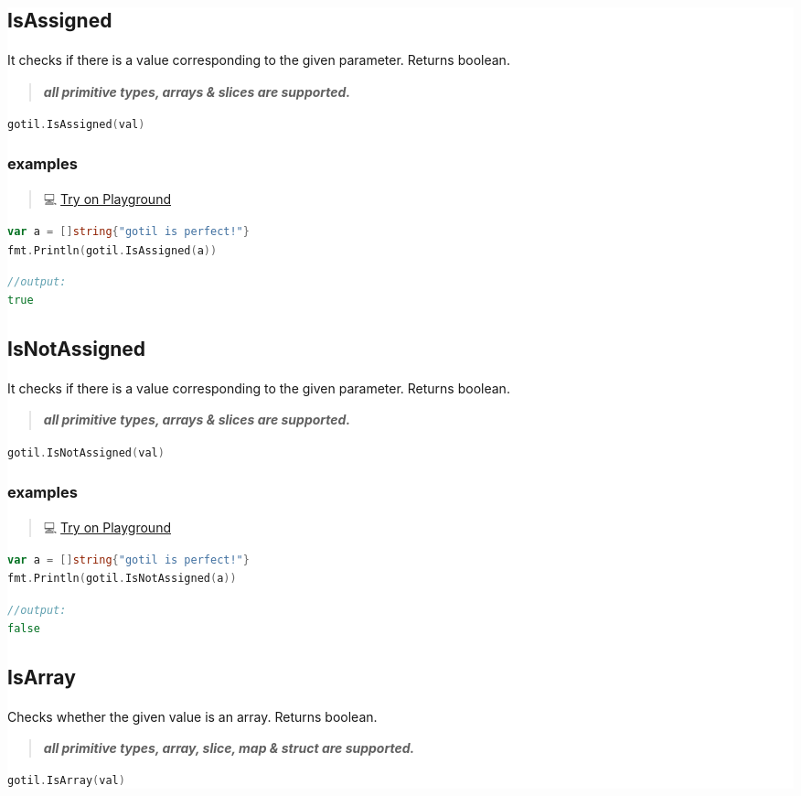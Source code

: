 ## IsAssigned

It checks if there is a value corresponding to the given parameter. Returns boolean.

> ***all primitive types, arrays & slices are supported.***

```go
gotil.IsAssigned(val)
```

### examples

>💻 [Try on Playground](https://go.dev/play/p/ejXoOFiSa1n)

```go
var a = []string{"gotil is perfect!"}
fmt.Println(gotil.IsAssigned(a))
```

```go
//output:
true
```

## IsNotAssigned

It checks if there is a value corresponding to the given parameter. Returns boolean.

> ***all primitive types, arrays & slices are supported.***

```go
gotil.IsNotAssigned(val)
```

### examples

>💻 [Try on Playground](https://go.dev/play/p/b0CeMGU32HT)

```go
var a = []string{"gotil is perfect!"}
fmt.Println(gotil.IsNotAssigned(a))
```

```go
//output:
false
```


## IsArray

Checks whether the given value is an array. Returns boolean.

> ***all primitive types, array, slice, map & struct are supported.***

```go
gotil.IsArray(val)
```
